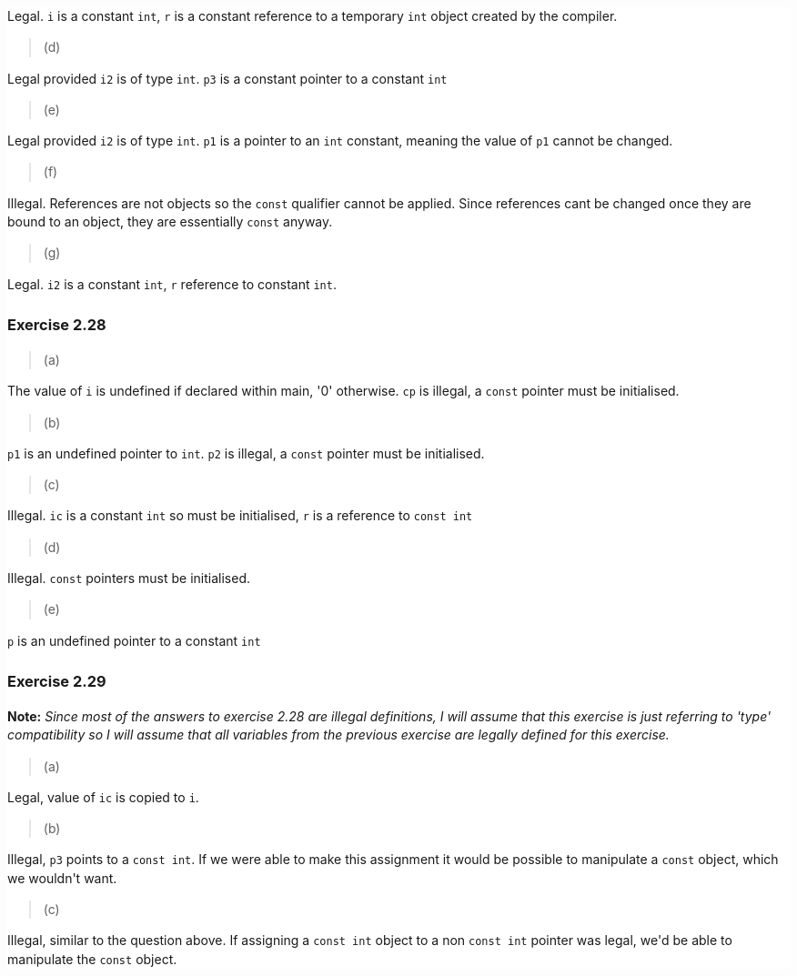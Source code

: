 Legal. `i` is a constant `int`, `r` is a constant reference to a temporary `int` object created by the compiler.

> (d)

Legal provided `i2` is of type `int`. `p3` is a constant pointer to a constant `int`

> (e)

Legal provided `i2` is of type `int`. `p1` is a pointer to an `int` constant, meaning the value of `p1` cannot be changed.

> (f)

Illegal. References are not objects so the `const` qualifier cannot be applied. Since references cant be changed once they are bound to an object, they are essentially `const` anyway.

> (g)

Legal. `i2` is a constant `int`, `r` reference to constant `int`.

### Exercise 2.28

> (a)

The value of `i` is undefined if declared within main, '0' otherwise. `cp` is illegal, a `const` pointer must be initialised.

> (b)

`p1` is an undefined pointer to `int`. `p2` is illegal, a `const` pointer must be initialised.

> (c)

Illegal. `ic` is a constant `int` so must be initialised, `r` is a reference to `const int`

> (d)

Illegal. `const` pointers must be initialised.

> (e)

`p` is an undefined pointer to a constant `int`

### Exercise 2.29

**Note:** *Since most of the answers to exercise 2.28 are illegal definitions, I will assume that this exercise is just referring to 'type' compatibility so I will assume that all variables from the previous exercise are legally defined for this exercise.*

> (a)

Legal, value of `ic` is copied to `i`.

> (b)

Illegal, `p3` points to a `const int`. If we were able to make this assignment it would be possible to manipulate a `const` object, which we wouldn't want.

> (c)

Illegal, similar to the question above. If assigning a `const int` object to a non `const int` pointer was legal, we'd be able to manipulate the `const` object.
